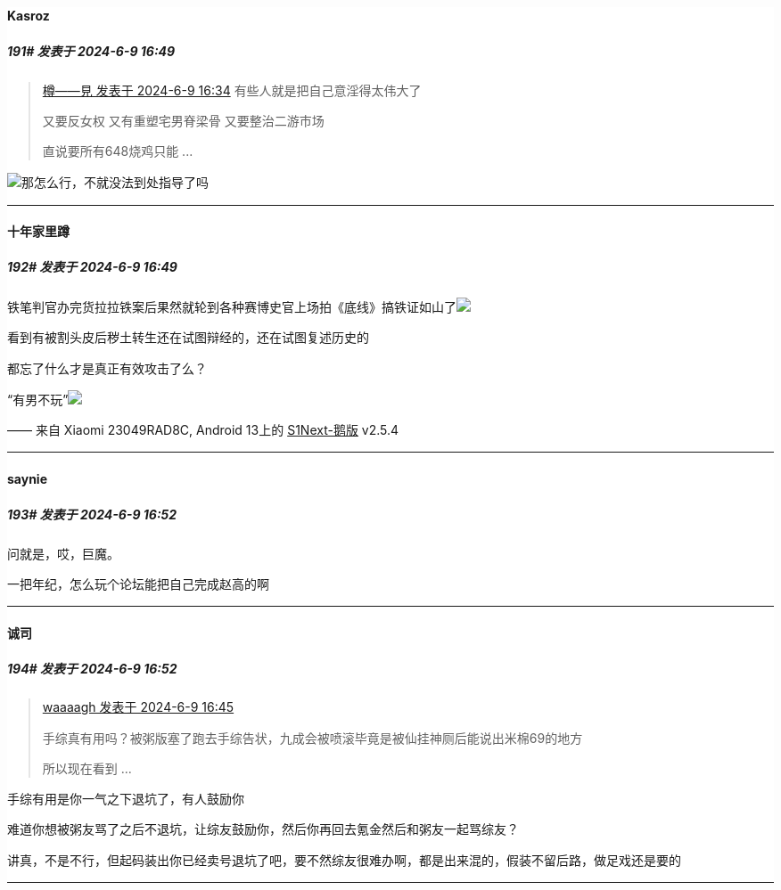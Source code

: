 ####  Kasroz  
##### 191#       发表于 2024-6-9 16:49

<blockquote><a href="httphttps://bbs.saraba1st.com/2b/forum.php?mod=redirect&amp;goto=findpost&amp;pid=65168459&amp;ptid=2186818" target="_blank">樽——見 发表于 2024-6-9 16:34</a>
有些人就是把自己意淫得太伟大了

又要反女权 又有重塑宅男脊梁骨 又要整治二游市场

直说要所有648烧鸡只能 ...</blockquote>
<img src="https://static.saraba1st.com/image/smiley/face2017/067.png" referrerpolicy="no-referrer">那怎么行，不就没法到处指导了吗

*****

####  十年家里蹲  
##### 192#       发表于 2024-6-9 16:49

铁笔判官办完货拉拉铁案后果然就轮到各种赛博史官上场拍《底线》搞铁证如山了<img src="https://static.saraba1st.com/image/smiley/face2017/067.png" referrerpolicy="no-referrer">

看到有被割头皮后秽土转生还在试图辩经的，还在试图复述历史的

都忘了什么才是真正有效攻击了么？

“有男不玩”<img src="https://static.saraba1st.com/image/smiley/face2017/037.png" referrerpolicy="no-referrer">

—— 来自 Xiaomi 23049RAD8C, Android 13上的 [S1Next-鹅版](https://github.com/ykrank/S1-Next/releases) v2.5.4


*****

####  saynie  
##### 193#       发表于 2024-6-9 16:52

问就是，哎，巨魔。

一把年纪，怎么玩个论坛能把自己完成赵高的啊

*****

####  诚司  
##### 194#       发表于 2024-6-9 16:52

<blockquote><a href="httphttps://bbs.saraba1st.com/2b/forum.php?mod=redirect&amp;goto=findpost&amp;pid=65168570&amp;ptid=2186818" target="_blank">waaaagh 发表于 2024-6-9 16:45</a>

手综真有用吗？被粥版塞了跑去手综告状，九成会被喷滚毕竟是被仙挂神厕后能说出米棉69的地方

所以现在看到 ...</blockquote>
手综有用是你一气之下退坑了，有人鼓励你

难道你想被粥友骂了之后不退坑，让综友鼓励你，然后你再回去氪金然后和粥友一起骂综友？

讲真，不是不行，但起码装出你已经卖号退坑了吧，要不然综友很难办啊，都是出来混的，假装不留后路，做足戏还是要的

*****
